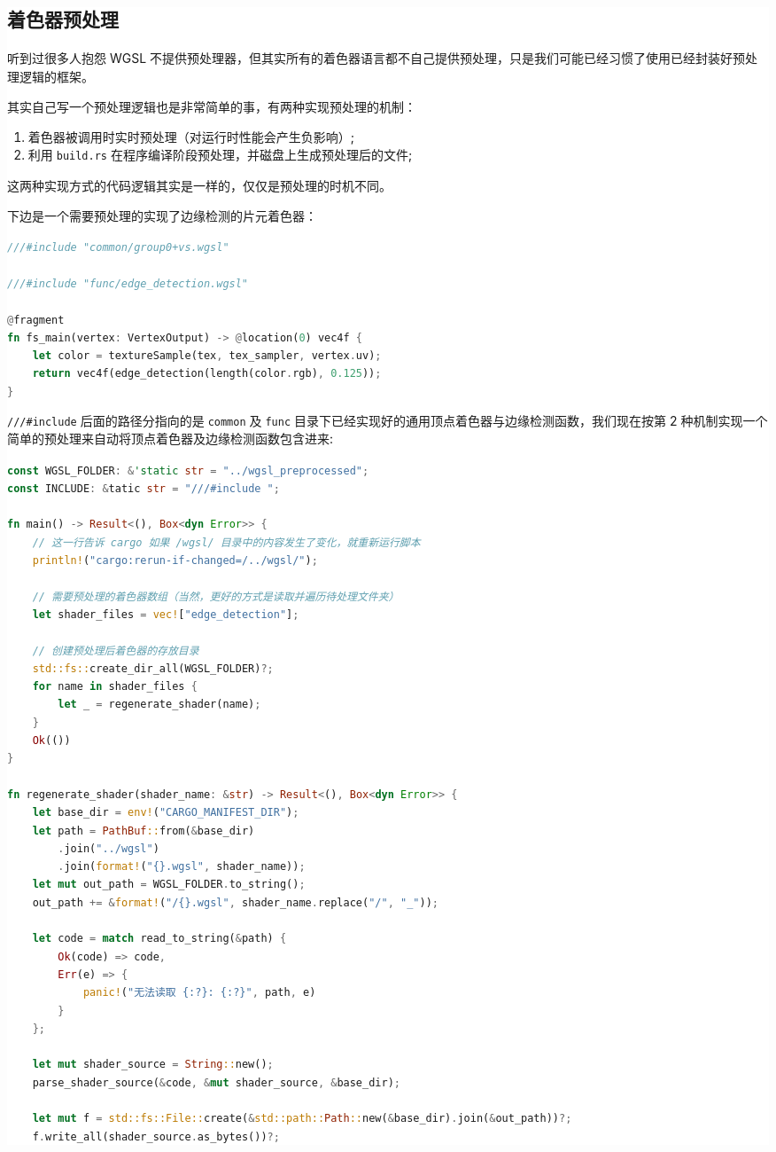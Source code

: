## 着色器预处理

听到过很多人抱怨 WGSL 不提供预处理器，但其实所有的着色器语言都不自己提供预处理，只是我们可能已经习惯了使用已经封装好预处理逻辑的框架。

其实自己写一个预处理逻辑也是非常简单的事，有两种实现预处理的机制：

1. 着色器被调用时实时预处理（对运行时性能会产生负影响）;
2. 利用 `build.rs` 在程序编译阶段预处理，并磁盘上生成预处理后的文件;

这两种实现方式的代码逻辑其实是一样的，仅仅是预处理的时机不同。

下边是一个需要预处理的实现了边缘检测的片元着色器：

```rust
///#include "common/group0+vs.wgsl"

///#include "func/edge_detection.wgsl"

@fragment
fn fs_main(vertex: VertexOutput) -> @location(0) vec4f {
    let color = textureSample(tex, tex_sampler, vertex.uv);
    return vec4f(edge_detection(length(color.rgb), 0.125));
}
```

`///#include` 后面的路径分指向的是 `common` 及 `func` 目录下已经实现好的通用顶点着色器与边缘检测函数，我们现在按第 2 种机制实现一个简单的预处理来自动将顶点着色器及边缘检测函数包含进来:

```rust
const WGSL_FOLDER: &'static str = "../wgsl_preprocessed";
const INCLUDE: &tatic str = "///#include ";

fn main() -> Result<(), Box<dyn Error>> {
    // 这一行告诉 cargo 如果 /wgsl/ 目录中的内容发生了变化，就重新运行脚本
    println!("cargo:rerun-if-changed=/../wgsl/");

    // 需要预处理的着色器数组（当然，更好的方式是读取并遍历待处理文件夹）
    let shader_files = vec!["edge_detection"];

    // 创建预处理后着色器的存放目录
    std::fs::create_dir_all(WGSL_FOLDER)?;
    for name in shader_files {
        let _ = regenerate_shader(name);
    }
    Ok(())
}

fn regenerate_shader(shader_name: &str) -> Result<(), Box<dyn Error>> {
    let base_dir = env!("CARGO_MANIFEST_DIR");
    let path = PathBuf::from(&base_dir)
        .join("../wgsl")
        .join(format!("{}.wgsl", shader_name));
    let mut out_path = WGSL_FOLDER.to_string();
    out_path += &format!("/{}.wgsl", shader_name.replace("/", "_"));

    let code = match read_to_string(&path) {
        Ok(code) => code,
        Err(e) => {
            panic!("无法读取 {:?}: {:?}", path, e)
        }
    };

    let mut shader_source = String::new();
    parse_shader_source(&code, &mut shader_source, &base_dir);

    let mut f = std::fs::File::create(&std::path::Path::new(&base_dir).join(&out_path))?;
    f.write_all(shader_source.as_bytes())?;
```